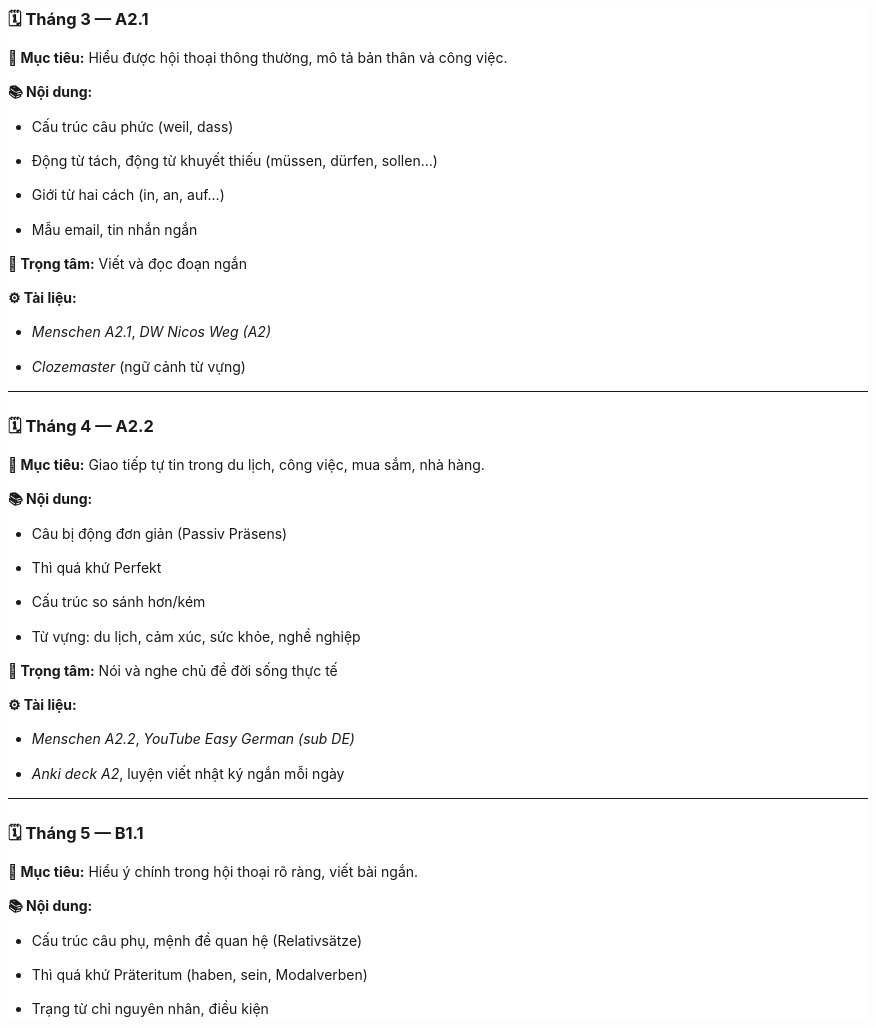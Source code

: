 ### 🗓️ **Tháng 3 — A2.1**

**🎯 Mục tiêu:** Hiểu được hội thoại thông thường, mô tả bản thân và công việc.

**📚 Nội dung:**

- Cấu trúc câu phức (weil, dass)
    
- Động từ tách, động từ khuyết thiếu (müssen, dürfen, sollen…)
    
- Giới từ hai cách (in, an, auf…)
    
- Mẫu email, tin nhắn ngắn
    

**🧠 Trọng tâm:** Viết và đọc đoạn ngắn

**⚙️ Tài liệu:**

- _Menschen A2.1_, _DW Nicos Weg (A2)_
    
- _Clozemaster_ (ngữ cảnh từ vựng)
    

---

### 🗓️ **Tháng 4 — A2.2**

**🎯 Mục tiêu:** Giao tiếp tự tin trong du lịch, công việc, mua sắm, nhà hàng.

**📚 Nội dung:**

- Câu bị động đơn giản (Passiv Präsens)
    
- Thì quá khứ Perfekt
    
- Cấu trúc so sánh hơn/kém
    
- Từ vựng: du lịch, cảm xúc, sức khỏe, nghề nghiệp
    

**🧠 Trọng tâm:** Nói và nghe chủ đề đời sống thực tế

**⚙️ Tài liệu:**

- _Menschen A2.2_, _YouTube Easy German (sub DE)_
    
- _Anki deck A2_, luyện viết nhật ký ngắn mỗi ngày
    

---

### 🗓️ **Tháng 5 — B1.1**

**🎯 Mục tiêu:** Hiểu ý chính trong hội thoại rõ ràng, viết bài ngắn.

**📚 Nội dung:**

- Cấu trúc câu phụ, mệnh đề quan hệ (Relativsätze)
    
- Thì quá khứ Präteritum (haben, sein, Modalverben)
    
- Trạng từ chỉ nguyên nhân, điều kiện
    